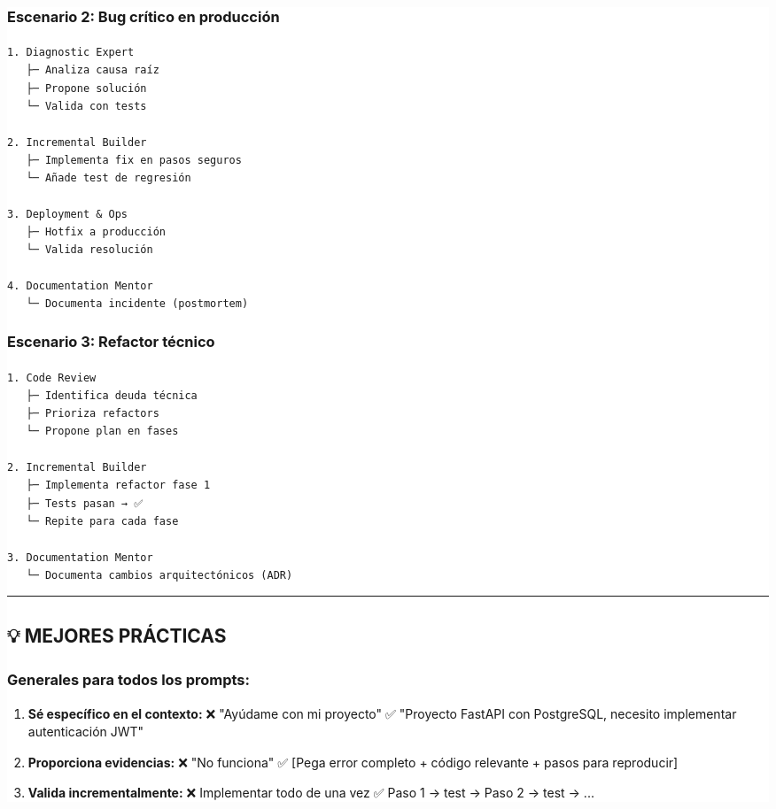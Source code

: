 ### **Escenario 2: Bug crítico en producción**

```
1. Diagnostic Expert
   ├─ Analiza causa raíz
   ├─ Propone solución
   └─ Valida con tests

2. Incremental Builder
   ├─ Implementa fix en pasos seguros
   └─ Añade test de regresión

3. Deployment & Ops
   ├─ Hotfix a producción
   └─ Valida resolución

4. Documentation Mentor
   └─ Documenta incidente (postmortem)
```

### **Escenario 3: Refactor técnico**

```
1. Code Review
   ├─ Identifica deuda técnica
   ├─ Prioriza refactors
   └─ Propone plan en fases

2. Incremental Builder
   ├─ Implementa refactor fase 1
   ├─ Tests pasan → ✅
   └─ Repite para cada fase

3. Documentation Mentor
   └─ Documenta cambios arquitectónicos (ADR)
```

---

## 💡 MEJORES PRÁCTICAS

### **Generales para todos los prompts:**

1. **Sé específico en el contexto:**
   ❌ "Ayúdame con mi proyecto"
   ✅ "Proyecto FastAPI con PostgreSQL, necesito implementar autenticación JWT"

2. **Proporciona evidencias:**
   ❌ "No funciona"
   ✅ [Pega error completo + código relevante + pasos para reproducir]

3. **Valida incrementalmente:**
   ❌ Implementar todo de una vez
   ✅ Paso 1 → test → Paso 2 → test → ...
